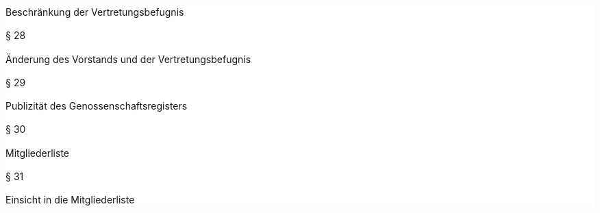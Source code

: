 Beschränkung der Vertretungsbefugnis

</td>

</tr>

<tr>

<td style align="left" valign="top" charoff="50">

§ 28

</td>

<td style align="left" valign="top" charoff="50">

Änderung des Vorstands und der Vertretungsbefugnis

</td>

</tr>

<tr>

<td style align="left" valign="top" charoff="50">

§ 29

</td>

<td style align="left" valign="top" charoff="50">

Publizität des Genossenschaftsregisters

</td>

</tr>

<tr>

<td style align="left" valign="top" charoff="50">

§ 30

</td>

<td style align="left" valign="top" charoff="50">

Mitgliederliste

</td>

</tr>

<tr>

<td style align="left" valign="top" charoff="50">

§ 31

</td>

<td style align="left" valign="top" charoff="50">

Einsicht in die Mitgliederliste
